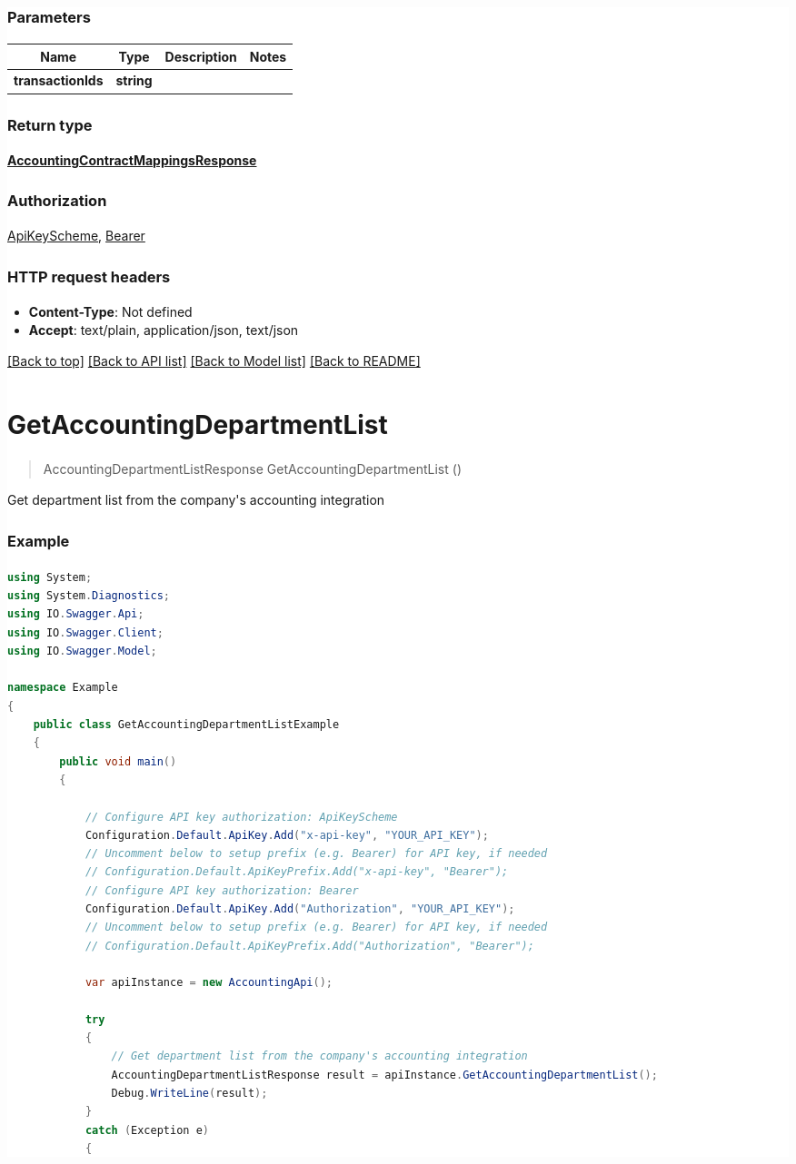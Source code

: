 ### Parameters

Name | Type | Description  | Notes
------------- | ------------- | ------------- | -------------
 **transactionIds** | **string**|  | 

### Return type

[**AccountingContractMappingsResponse**](AccountingContractMappingsResponse.md)

### Authorization

[ApiKeyScheme](../README.md#ApiKeyScheme), [Bearer](../README.md#Bearer)

### HTTP request headers

 - **Content-Type**: Not defined
 - **Accept**: text/plain, application/json, text/json

[[Back to top]](#) [[Back to API list]](../README.md#documentation-for-api-endpoints) [[Back to Model list]](../README.md#documentation-for-models) [[Back to README]](../README.md)

<a name="getaccountingdepartmentlist"></a>
# **GetAccountingDepartmentList**
> AccountingDepartmentListResponse GetAccountingDepartmentList ()

Get department list from the company's accounting integration

### Example
```csharp
using System;
using System.Diagnostics;
using IO.Swagger.Api;
using IO.Swagger.Client;
using IO.Swagger.Model;

namespace Example
{
    public class GetAccountingDepartmentListExample
    {
        public void main()
        {
            
            // Configure API key authorization: ApiKeyScheme
            Configuration.Default.ApiKey.Add("x-api-key", "YOUR_API_KEY");
            // Uncomment below to setup prefix (e.g. Bearer) for API key, if needed
            // Configuration.Default.ApiKeyPrefix.Add("x-api-key", "Bearer");
            // Configure API key authorization: Bearer
            Configuration.Default.ApiKey.Add("Authorization", "YOUR_API_KEY");
            // Uncomment below to setup prefix (e.g. Bearer) for API key, if needed
            // Configuration.Default.ApiKeyPrefix.Add("Authorization", "Bearer");

            var apiInstance = new AccountingApi();

            try
            {
                // Get department list from the company's accounting integration
                AccountingDepartmentListResponse result = apiInstance.GetAccountingDepartmentList();
                Debug.WriteLine(result);
            }
            catch (Exception e)
            {
```